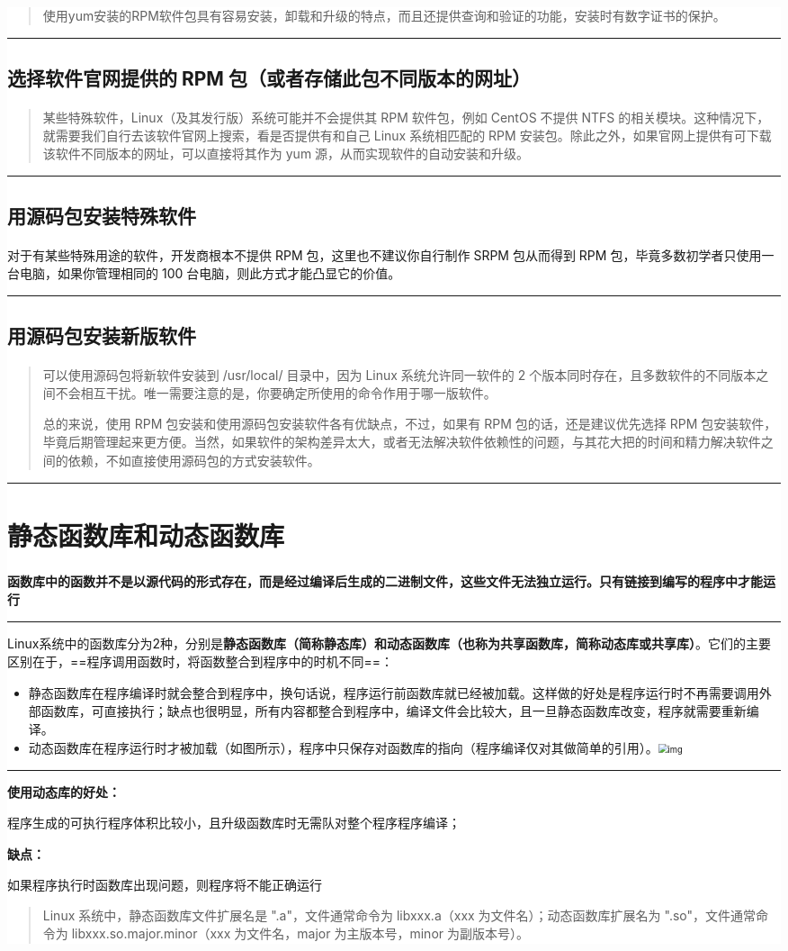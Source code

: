 > 使用yum安装的RPM软件包具有容易安装，卸载和升级的特点，而且还提供查询和验证的功能，安装时有数字证书的保护。

***

## 选择软件官网提供的 RPM 包（或者存储此包不同版本的网址）

> 某些特殊软件，Linux（及其发行版）系统可能并不会提供其 RPM 软件包，例如 CentOS 不提供 NTFS 的相关模块。这种情况下，就需要我们自行去该软件官网上搜索，看是否提供有和自己 Linux 系统相匹配的 RPM 安装包。除此之外，如果官网上提供有可下载该软件不同版本的网址，可以直接将其作为 yum 源，从而实现软件的自动安装和升级。

***

## 用源码包安装特殊软件

对于有某些特殊用途的软件，开发商根本不提供 RPM 包，这里也不建议你自行制作 SRPM 包从而得到 RPM 包，毕竟多数初学者只使用一台电脑，如果你管理相同的 100 台电脑，则此方式才能凸显它的价值。

***

## 用源码包安装新版软件

> 可以使用源码包将新软件安装到 /usr/local/ 目录中，因为 Linux 系统允许同一软件的 2 个版本同时存在，且多数软件的不同版本之间不会相互干扰。唯一需要注意的是，你要确定所使用的命令作用于哪一版软件。
>
> 总的来说，使用 RPM 包安装和使用源码包安装软件各有优缺点，不过，如果有 RPM 包的话，还是建议优先选择 RPM 包安装软件，毕竟后期管理起来更方便。当然，如果软件的架构差异太大，或者无法解决软件依赖性的问题，与其花大把的时间和精力解决软件之间的依赖，不如直接使用源码包的方式安装软件。

***

# 静态函数库和动态函数库

**函数库中的函数并不是以源代码的形式存在，而是经过编译后生成的二进制文件，这些文件无法独立运行。只有链接到编写的程序中才能运行**

***

Linux系统中的函数库分为2种，分别是**静态函数库（简称静态库）**和**动态函数库（也称为共享函数库，简称动态库或共享库）**。它们的主要区别在于，==程序调用函数时，将函数整合到程序中的时机不同==：

- 静态函数库在程序编译时就会整合到程序中，换句话说，程序运行前函数库就已经被加载。这样做的好处是程序运行时不再需要调用外部函数库，可直接执行；缺点也很明显，所有内容都整合到程序中，编译文件会比较大，且一旦静态函数库改变，程序就需要重新编译。
- 动态函数库在程序运行时才被加载（如图所示），程序中只保存对函数库的指向（程序编译仅对其做简单的引用）。<img src="https://raw.githubusercontent.com/Lii-ya/PicGO1/main/202303220928726.png" alt="img" style="zoom:67%;" />

***

**使用动态库的好处：**

程序生成的可执行程序体积比较小，且升级函数库时无需队对整个程序程序编译；

**缺点：**

如果程序执行时函数库出现问题，则程序将不能正确运行


> Linux 系统中，静态函数库文件扩展名是 ".a"，文件通常命令为 libxxx.a（xxx 为文件名）；动态函数库扩展名为 ".so"，文件通常命令为 libxxx.so.major.minor（xxx 为文件名，major 为主版本号，minor 为副版本号）。
